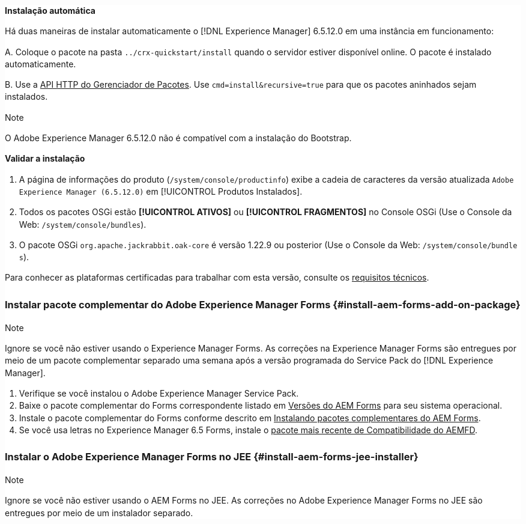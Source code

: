 **Instalação automática**

Há duas maneiras de instalar automaticamente o [!DNL Experience Manager] 6.5.12.0 em uma instância em funcionamento:

A. Coloque o pacote na pasta `../crx-quickstart/install` quando o servidor estiver disponível online. O pacote é instalado automaticamente.

B. Use a [API HTTP do Gerenciador de Pacotes](/help/sites-administering/package-manager.md#package-share). Use `cmd=install&recursive=true` para que os pacotes aninhados sejam instalados.

>[!NOTE]
>
>O Adobe Experience Manager 6.5.12.0 não é compatível com a instalação do Bootstrap.

**Validar a instalação**

1. A página de informações do produto (`/system/console/productinfo`) exibe a cadeia de caracteres da versão atualizada `Adobe Experience Manager (6.5.12.0)` em [!UICONTROL Produtos Instalados].

1. Todos os pacotes OSGi estão **[!UICONTROL ATIVOS]** ou **[!UICONTROL FRAGMENTOS]** no Console OSGi (Use o Console da Web: `/system/console/bundles`).

1. O pacote OSGi `org.apache.jackrabbit.oak-core` é versão 1.22.9 ou posterior (Use o Console da Web: `/system/console/bundles`).

Para conhecer as plataformas certificadas para trabalhar com esta versão, consulte os [requisitos técnicos](/help/sites-deploying/technical-requirements.md).

### Instalar pacote complementar do Adobe Experience Manager Forms {#install-aem-forms-add-on-package}

>[!NOTE]
>
>Ignore se você não estiver usando o Experience Manager Forms. As correções na Experience Manager Forms são entregues por meio de um pacote complementar separado uma semana após a versão programada do Service Pack do [!DNL Experience Manager].

1. Verifique se você instalou o Adobe Experience Manager Service Pack.
1. Baixe o pacote complementar do Forms correspondente listado em [Versões do AEM Forms](https://experienceleague.adobe.com/docs/experience-manager-release-information/aem-release-updates/forms-updates/aem-forms-releases.html#forms-updates) para seu sistema operacional.
1. Instale o pacote complementar do Forms conforme descrito em [Instalando pacotes complementares do AEM Forms](/help/forms/using/installing-configuring-aem-forms-osgi.md#install-aem-forms-add-on-package).
1. Se você usa letras no Experience Manager 6.5 Forms, instale o [pacote mais recente de Compatibilidade do AEMFD](https://experienceleague.adobe.com/docs/experience-manager-release-information/aem-release-updates/forms-updates/aem-forms-releases.html#forms-updates).


### Instalar o Adobe Experience Manager Forms no JEE {#install-aem-forms-jee-installer}

>[!NOTE]
>
>Ignore se você não estiver usando o AEM Forms no JEE. As correções no Adobe Experience Manager Forms no JEE são entregues por meio de um instalador separado.
